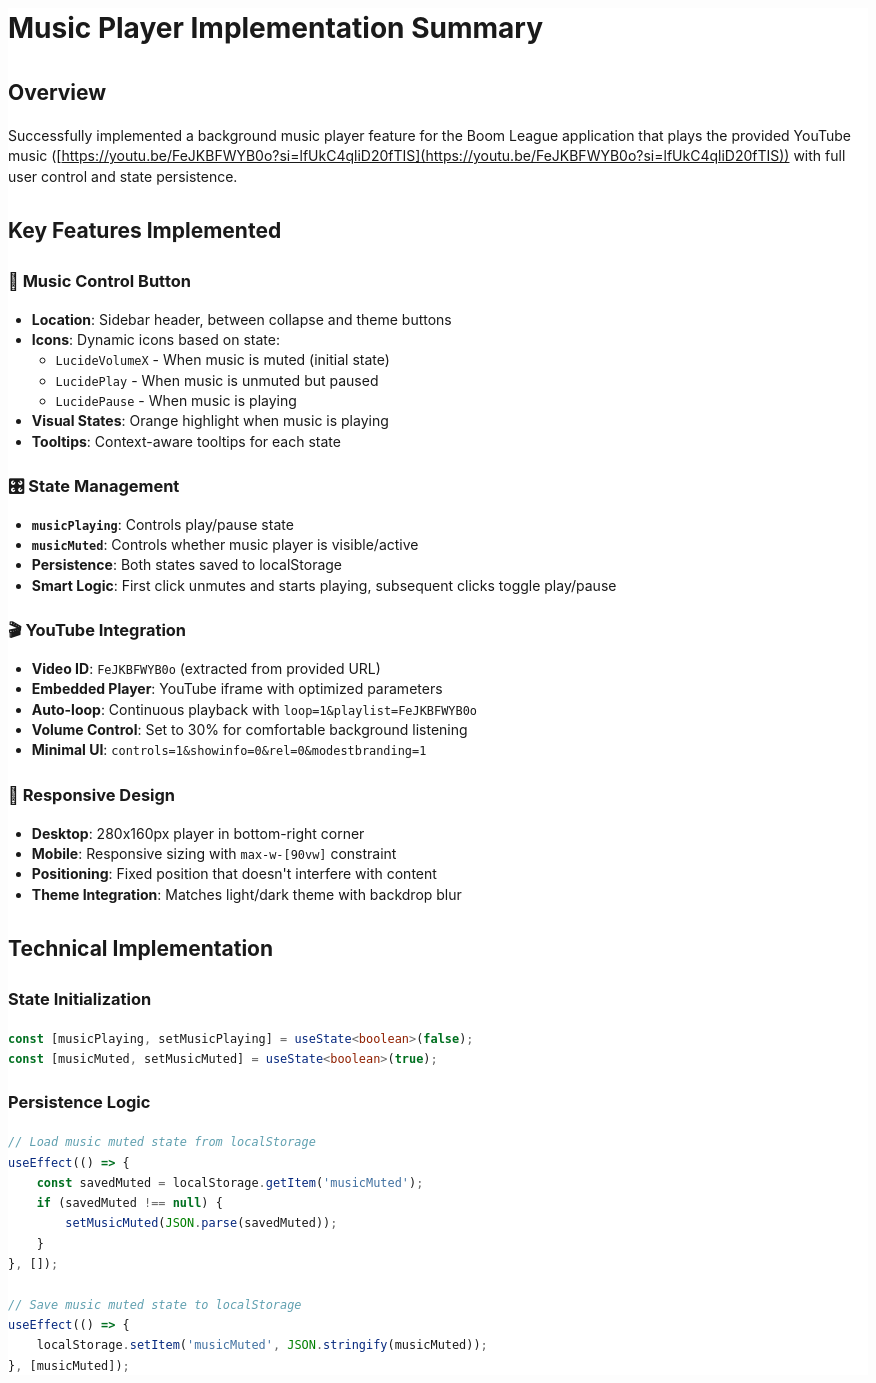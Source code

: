 # Music Player Implementation Summary

## Overview
Successfully implemented a background music player feature for the Boom League application that plays the provided YouTube music ([https://youtu.be/FeJKBFWYB0o?si=lfUkC4qliD20fTIS](https://youtu.be/FeJKBFWYB0o?si=lfUkC4qliD20fTIS)) with full user control and state persistence.

## Key Features Implemented

### 🎵 **Music Control Button**
- **Location**: Sidebar header, between collapse and theme buttons
- **Icons**: Dynamic icons based on state:
  - `LucideVolumeX` - When music is muted (initial state)
  - `LucidePlay` - When music is unmuted but paused
  - `LucidePause` - When music is playing
- **Visual States**: Orange highlight when music is playing
- **Tooltips**: Context-aware tooltips for each state

### 🎛️ **State Management**
- **`musicPlaying`**: Controls play/pause state
- **`musicMuted`**: Controls whether music player is visible/active
- **Persistence**: Both states saved to localStorage
- **Smart Logic**: First click unmutes and starts playing, subsequent clicks toggle play/pause

### 🎬 **YouTube Integration**
- **Video ID**: `FeJKBFWYB0o` (extracted from provided URL)
- **Embedded Player**: YouTube iframe with optimized parameters
- **Auto-loop**: Continuous playback with `loop=1&playlist=FeJKBFWYB0o`
- **Volume Control**: Set to 30% for comfortable background listening
- **Minimal UI**: `controls=1&showinfo=0&rel=0&modestbranding=1`

### 📱 **Responsive Design**
- **Desktop**: 280x160px player in bottom-right corner
- **Mobile**: Responsive sizing with `max-w-[90vw]` constraint
- **Positioning**: Fixed position that doesn't interfere with content
- **Theme Integration**: Matches light/dark theme with backdrop blur

## Technical Implementation

### **State Initialization**
```typescript
const [musicPlaying, setMusicPlaying] = useState<boolean>(false);
const [musicMuted, setMusicMuted] = useState<boolean>(true);
```

### **Persistence Logic**
```typescript
// Load music muted state from localStorage
useEffect(() => {
    const savedMuted = localStorage.getItem('musicMuted');
    if (savedMuted !== null) {
        setMusicMuted(JSON.parse(savedMuted));
    }
}, []);

// Save music muted state to localStorage
useEffect(() => {
    localStorage.setItem('musicMuted', JSON.stringify(musicMuted));
}, [musicMuted]);
```